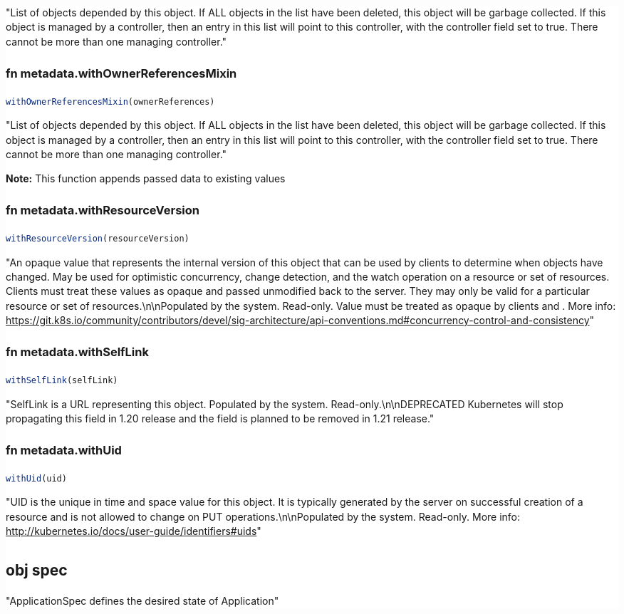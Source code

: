"List of objects depended by this object. If ALL objects in the list have been deleted, this object will be garbage collected. If this object is managed by a controller, then an entry in this list will point to this controller, with the controller field set to true. There cannot be more than one managing controller."

### fn metadata.withOwnerReferencesMixin

```ts
withOwnerReferencesMixin(ownerReferences)
```

"List of objects depended by this object. If ALL objects in the list have been deleted, this object will be garbage collected. If this object is managed by a controller, then an entry in this list will point to this controller, with the controller field set to true. There cannot be more than one managing controller."

**Note:** This function appends passed data to existing values

### fn metadata.withResourceVersion

```ts
withResourceVersion(resourceVersion)
```

"An opaque value that represents the internal version of this object that can be used by clients to determine when objects have changed. May be used for optimistic concurrency, change detection, and the watch operation on a resource or set of resources. Clients must treat these values as opaque and passed unmodified back to the server. They may only be valid for a particular resource or set of resources.\n\nPopulated by the system. Read-only. Value must be treated as opaque by clients and . More info: https://git.k8s.io/community/contributors/devel/sig-architecture/api-conventions.md#concurrency-control-and-consistency"

### fn metadata.withSelfLink

```ts
withSelfLink(selfLink)
```

"SelfLink is a URL representing this object. Populated by the system. Read-only.\n\nDEPRECATED Kubernetes will stop propagating this field in 1.20 release and the field is planned to be removed in 1.21 release."

### fn metadata.withUid

```ts
withUid(uid)
```

"UID is the unique in time and space value for this object. It is typically generated by the server on successful creation of a resource and is not allowed to change on PUT operations.\n\nPopulated by the system. Read-only. More info: http://kubernetes.io/docs/user-guide/identifiers#uids"

## obj spec

"ApplicationSpec defines the desired state of Application"

